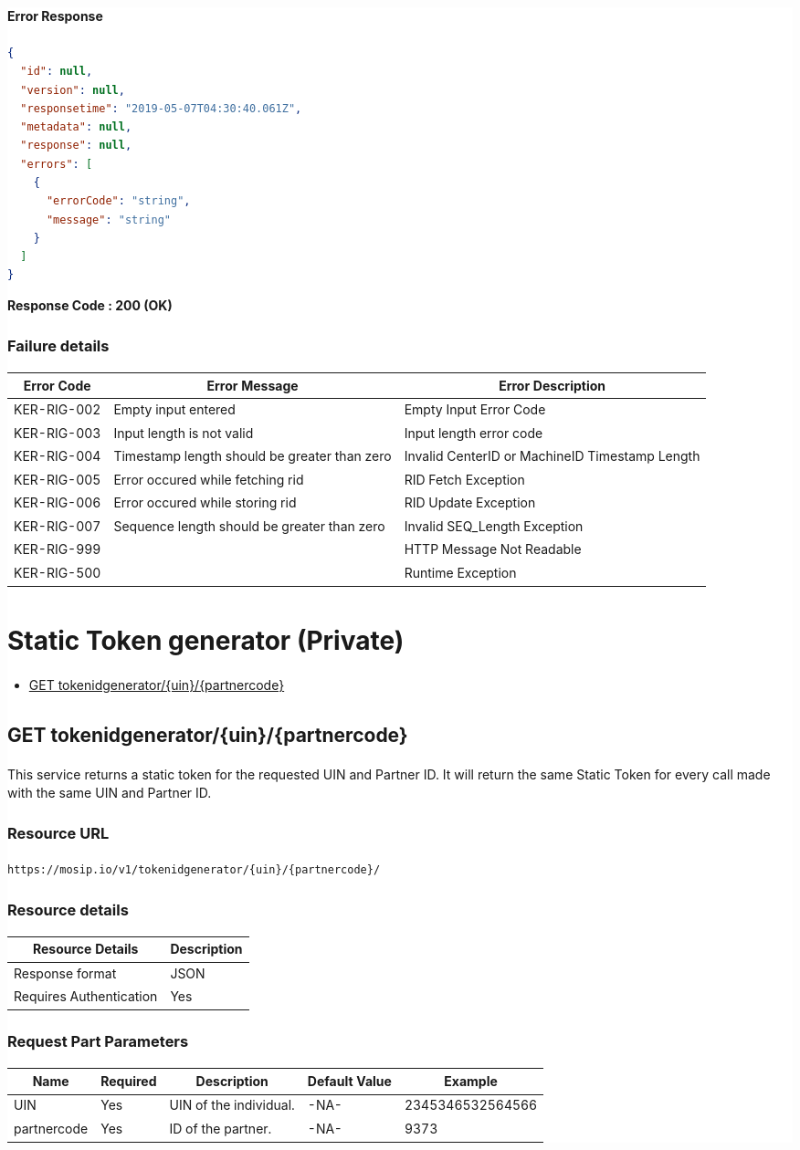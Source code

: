 #### Error Response
```JSON
{
  "id": null,
  "version": null,
  "responsetime": "2019-05-07T04:30:40.061Z",
  "metadata": null,
  "response": null,
  "errors": [
    {
      "errorCode": "string",
      "message": "string"
    }
  ]
}
```
**Response Code : 200 (OK)**

### Failure details
Error Code | Error Message | Error Description
------------|----------|-------------
KER-RIG-002 | Empty input entered | Empty Input Error Code
KER-RIG-003 | Input length is not valid | Input length error code
KER-RIG-004 | Timestamp length should be greater than zero | Invalid CenterID or MachineID Timestamp Length
KER-RIG-005 | Error occured while fetching rid | RID Fetch Exception
KER-RIG-006 | Error occured while storing rid | RID Update Exception
KER-RIG-007 | Sequence length should be greater than zero | Invalid SEQ_Length Exception
KER-RIG-999 | | HTTP Message Not Readable
KER-RIG-500 | | Runtime Exception


# Static Token generator (Private)
* [GET tokenidgenerator/{uin}/{partnercode}](#get-tokenidgenerator-uin-partnercode)

## GET tokenidgenerator/{uin}/{partnercode}

This service returns a static token for the requested UIN and Partner ID. It will return the same Static Token for every call made with the same UIN and Partner ID. 

### Resource URL
`https://mosip.io/v1/tokenidgenerator/{uin}/{partnercode}/`

### Resource details
Resource Details | Description
------------ | -------------
Response format | JSON
Requires Authentication | Yes

### Request Part Parameters
Name | Required | Description | Default Value | Example
-----|----------|-------------|---------------|--------
UIN|Yes|UIN of the individual.| -NA- |2345346532564566
partnercode|Yes|ID of the partner.| -NA- |9373
